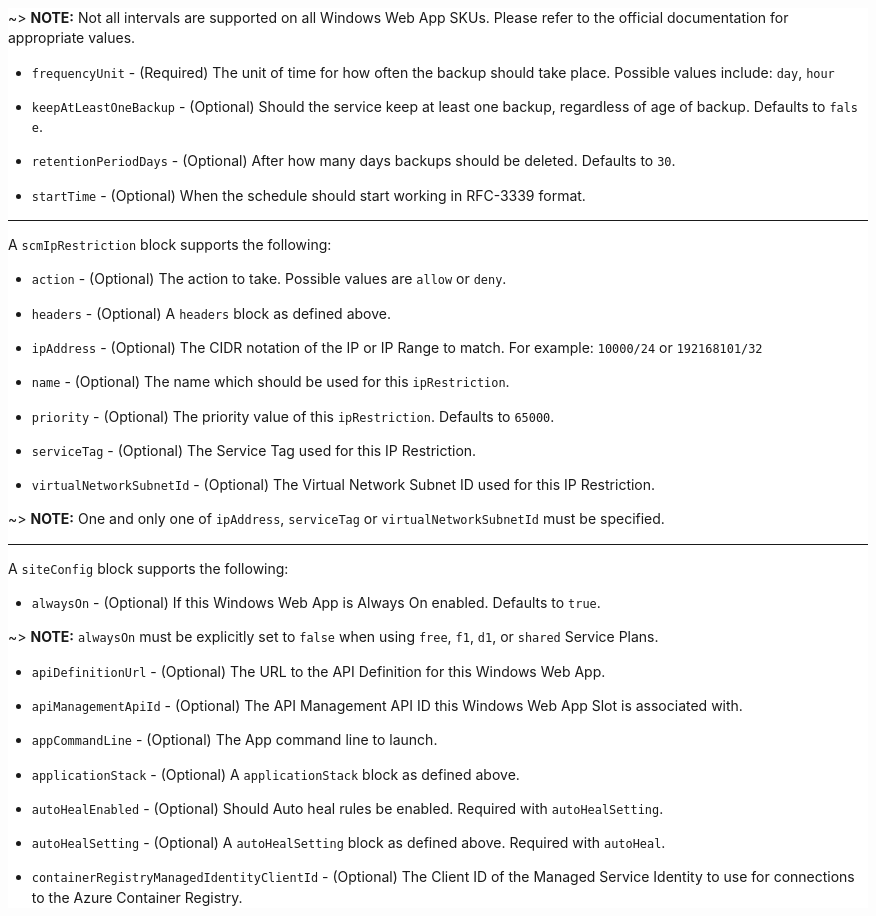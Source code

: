 \~> **NOTE:** Not all intervals are supported on all Windows Web App SKUs. Please refer to the official documentation for appropriate values.

*   `frequencyUnit` - (Required) The unit of time for how often the backup should take place. Possible values include: `day`, `hour`

*   `keepAtLeastOneBackup` - (Optional) Should the service keep at least one backup, regardless of age of backup. Defaults to `false`.

*   `retentionPeriodDays` - (Optional) After how many days backups should be deleted. Defaults to `30`.

*   `startTime` - (Optional) When the schedule should start working in RFC-3339 format.

***

A `scmIpRestriction` block supports the following:

*   `action` - (Optional) The action to take. Possible values are `allow` or `deny`.

*   `headers` - (Optional) A `headers` block as defined above.

*   `ipAddress` - (Optional) The CIDR notation of the IP or IP Range to match. For example: `10000/24` or `192168101/32`

*   `name` - (Optional) The name which should be used for this `ipRestriction`.

*   `priority` - (Optional) The priority value of this `ipRestriction`. Defaults to `65000`.

*   `serviceTag` - (Optional) The Service Tag used for this IP Restriction.

*   `virtualNetworkSubnetId` - (Optional) The Virtual Network Subnet ID used for this IP Restriction.

\~> **NOTE:** One and only one of `ipAddress`, `serviceTag` or `virtualNetworkSubnetId` must be specified.

***

A `siteConfig` block supports the following:

* `alwaysOn` - (Optional) If this Windows Web App is Always On enabled. Defaults to `true`.

\~> **NOTE:** `alwaysOn` must be explicitly set to `false` when using `free`, `f1`, `d1`, or `shared` Service Plans.

*   `apiDefinitionUrl` - (Optional) The URL to the API Definition for this Windows Web App.

*   `apiManagementApiId` - (Optional) The API Management API ID this Windows Web App Slot is associated with.

*   `appCommandLine` - (Optional) The App command line to launch.

*   `applicationStack` - (Optional) A `applicationStack` block as defined above.

*   `autoHealEnabled` - (Optional) Should Auto heal rules be enabled. Required with `autoHealSetting`.

*   `autoHealSetting` - (Optional) A `autoHealSetting` block as defined above. Required with `autoHeal`.

*   `containerRegistryManagedIdentityClientId` - (Optional) The Client ID of the Managed Service Identity to use for connections to the Azure Container Registry.
